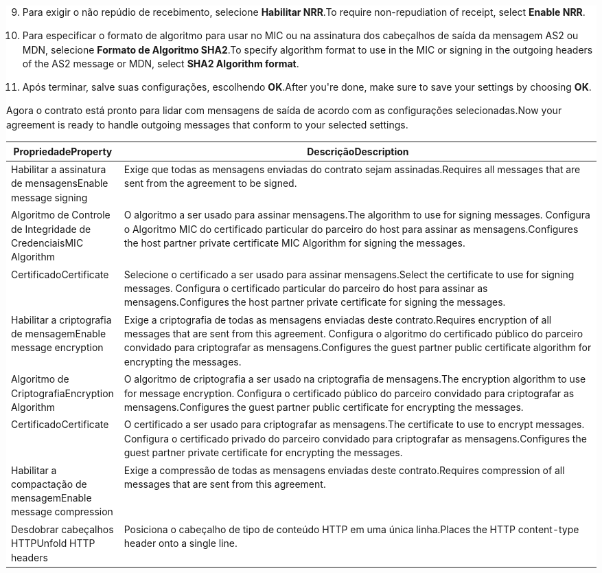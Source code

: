 9. <span data-ttu-id="d828c-215">Para exigir o não repúdio de recebimento, selecione **Habilitar NRR**.</span><span class="sxs-lookup"><span data-stu-id="d828c-215">To require non-repudiation of receipt, select **Enable NRR**.</span></span>  

10. <span data-ttu-id="d828c-216">Para especificar o formato de algoritmo para usar no MIC ou na assinatura dos cabeçalhos de saída da mensagem AS2 ou MDN, selecione **Formato de Algoritmo SHA2**.</span><span class="sxs-lookup"><span data-stu-id="d828c-216">To specify algorithm format to use in the MIC or signing in the outgoing headers of the AS2 message or MDN, select **SHA2 Algorithm format**.</span></span>  

11. <span data-ttu-id="d828c-217">Após terminar, salve suas configurações, escolhendo **OK**.</span><span class="sxs-lookup"><span data-stu-id="d828c-217">After you're done, make sure to save your settings by choosing **OK**.</span></span>

<span data-ttu-id="d828c-218">Agora o contrato está pronto para lidar com mensagens de saída de acordo com as configurações selecionadas.</span><span class="sxs-lookup"><span data-stu-id="d828c-218">Now your agreement is ready to handle outgoing messages that conform to your selected settings.</span></span>

| <span data-ttu-id="d828c-219">Propriedade</span><span class="sxs-lookup"><span data-stu-id="d828c-219">Property</span></span> | <span data-ttu-id="d828c-220">Descrição</span><span class="sxs-lookup"><span data-stu-id="d828c-220">Description</span></span> |
| --- | --- |
| <span data-ttu-id="d828c-221">Habilitar a assinatura de mensagens</span><span class="sxs-lookup"><span data-stu-id="d828c-221">Enable message signing</span></span> |<span data-ttu-id="d828c-222">Exige que todas as mensagens enviadas do contrato sejam assinadas.</span><span class="sxs-lookup"><span data-stu-id="d828c-222">Requires all messages that are sent from the agreement to be signed.</span></span> |
| <span data-ttu-id="d828c-223">Algoritmo de Controle de Integridade de Credenciais</span><span class="sxs-lookup"><span data-stu-id="d828c-223">MIC Algorithm</span></span> |<span data-ttu-id="d828c-224">O algoritmo a ser usado para assinar mensagens.</span><span class="sxs-lookup"><span data-stu-id="d828c-224">The algorithm to use for signing messages.</span></span> <span data-ttu-id="d828c-225">Configura o Algoritmo MIC do certificado particular do parceiro do host para assinar as mensagens.</span><span class="sxs-lookup"><span data-stu-id="d828c-225">Configures the host partner private certificate MIC Algorithm for signing the messages.</span></span> |
| <span data-ttu-id="d828c-226">Certificado</span><span class="sxs-lookup"><span data-stu-id="d828c-226">Certificate</span></span> |<span data-ttu-id="d828c-227">Selecione o certificado a ser usado para assinar mensagens.</span><span class="sxs-lookup"><span data-stu-id="d828c-227">Select the certificate to use for signing messages.</span></span> <span data-ttu-id="d828c-228">Configura o certificado particular do parceiro do host para assinar as mensagens.</span><span class="sxs-lookup"><span data-stu-id="d828c-228">Configures the host partner private certificate for signing the messages.</span></span> |
| <span data-ttu-id="d828c-229">Habilitar a criptografia de mensagem</span><span class="sxs-lookup"><span data-stu-id="d828c-229">Enable message encryption</span></span> |<span data-ttu-id="d828c-230">Exige a criptografia de todas as mensagens enviadas deste contrato.</span><span class="sxs-lookup"><span data-stu-id="d828c-230">Requires encryption of all messages that are sent from this agreement.</span></span> <span data-ttu-id="d828c-231">Configura o algoritmo do certificado público do parceiro convidado para criptografar as mensagens.</span><span class="sxs-lookup"><span data-stu-id="d828c-231">Configures the guest partner public certificate algorithm for encrypting the messages.</span></span> |
| <span data-ttu-id="d828c-232">Algoritmo de Criptografia</span><span class="sxs-lookup"><span data-stu-id="d828c-232">Encryption Algorithm</span></span> |<span data-ttu-id="d828c-233">O algoritmo de criptografia a ser usado na criptografia de mensagens.</span><span class="sxs-lookup"><span data-stu-id="d828c-233">The encryption algorithm to use for message encryption.</span></span> <span data-ttu-id="d828c-234">Configura o certificado público do parceiro convidado para criptografar as mensagens.</span><span class="sxs-lookup"><span data-stu-id="d828c-234">Configures the guest partner public certificate for encrypting the messages.</span></span> |
| <span data-ttu-id="d828c-235">Certificado</span><span class="sxs-lookup"><span data-stu-id="d828c-235">Certificate</span></span> |<span data-ttu-id="d828c-236">O certificado a ser usado para criptografar as mensagens.</span><span class="sxs-lookup"><span data-stu-id="d828c-236">The certificate to use to encrypt messages.</span></span> <span data-ttu-id="d828c-237">Configura o certificado privado do parceiro convidado para criptografar as mensagens.</span><span class="sxs-lookup"><span data-stu-id="d828c-237">Configures the guest partner private certificate for encrypting the messages.</span></span> |
| <span data-ttu-id="d828c-238">Habilitar a compactação de mensagem</span><span class="sxs-lookup"><span data-stu-id="d828c-238">Enable message compression</span></span> |<span data-ttu-id="d828c-239">Exige a compressão de todas as mensagens enviadas deste contrato.</span><span class="sxs-lookup"><span data-stu-id="d828c-239">Requires compression of all messages that are sent from this agreement.</span></span> |
| <span data-ttu-id="d828c-240">Desdobrar cabeçalhos HTTP</span><span class="sxs-lookup"><span data-stu-id="d828c-240">Unfold HTTP headers</span></span> |<span data-ttu-id="d828c-241">Posiciona o cabeçalho de tipo de conteúdo HTTP em uma única linha.</span><span class="sxs-lookup"><span data-stu-id="d828c-241">Places the HTTP content-type header onto a single line.</span></span> |